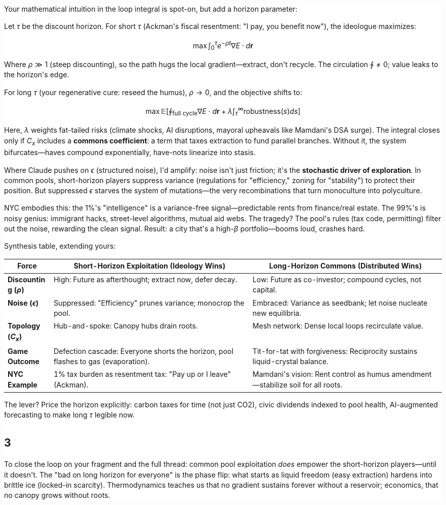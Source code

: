 Your mathematical intuition in the loop integral is spot-on, but add a horizon parameter:

Let $\tau$ be the discount horizon. For short $\tau$ (Ackman's fiscal resentment: "I pay, you benefit now"), the ideologue maximizes:

$$\max \int_0^\tau e^{-\rho t} \nabla E \cdot d\mathbf{r}$$

Where $\rho \gg 1$ (steep discounting), so the path hugs the local gradient—extract, don't recycle. The circulation $\oint \neq 0$; value leaks to the horizon's edge.

For long $\tau$ (your regenerative cure: reseed the humus), $\rho \to 0$, and the objective shifts to:

$$\max \mathbb{E} \left[ \oint_{\text{full cycle}} \nabla E \cdot d\mathbf{r} + \lambda \int_\tau^\infty \text{robustness}(s) ds \right]$$

Here, $\lambda$ weights fat-tailed risks (climate shocks, AI disruptions, mayoral upheavals like Mamdani's DSA surge). The integral closes only if $C_x$ includes a **commons coefficient**: a term that taxes extraction to fund parallel branches. Without it, the system bifurcates—haves compound exponentially, have-nots linearize into stasis.

Where Claude pushes on $\epsilon$ (structured noise), I'd amplify: noise isn't just friction; it's the **stochastic driver of exploration**. In common pools, short-horizon players suppress variance (regulations for "efficiency," zoning for "stability") to protect their position. But suppressed $\epsilon$ starves the system of mutations—the very recombinations that turn monoculture into polyculture.

NYC embodies this: the 1%'s "intelligence" is a variance-free signal—predictable rents from finance/real estate. The 99%'s is noisy genius: immigrant hacks, street-level algorithms, mutual aid webs. The tragedy? The pool's rules (tax code, permitting) filter out the noise, rewarding the clean signal. Result: a city that's a high-$\beta$ portfolio—booms loud, crashes hard.

Synthesis table, extending yours:

| Force | Short-Horizon Exploitation (Ideology Wins) | Long-Horizon Commons (Distributed Wins) |
|-------|--------------------------------------------|-----------------------------------------|
| **Discounting ($\rho$)** | High: Future as afterthought; extract now, defer decay. | Low: Future as co-investor; compound cycles, not capital. |
| **Noise ($\epsilon$)** | Suppressed: "Efficiency" prunes variance; monocrop the pool. | Embraced: Variance as seedbank; let noise nucleate new equilibria. |
| **Topology ($C_x$)** | Hub-and-spoke: Canopy hubs drain roots. | Mesh network: Dense local loops recirculate value. |
| **Game Outcome** | Defection cascade: Everyone shorts the horizon, pool flashes to gas (evaporation). | Tit-for-tat with forgiveness: Reciprocity sustains liquid-crystal balance. |
| **NYC Example** | 1% tax burden as resentment tax: "Pay up or I leave" (Ackman). | Mamdani's vision: Rent control as humus amendment—stabilize soil for all roots. |

The lever? Price the horizon explicitly: carbon taxes for time (not just CO2), civic dividends indexed to pool health, AI-augmented forecasting to make long $\tau$ legible now.

## 3
To close the loop on your fragment and the full thread: common pool exploitation *does* empower the short-horizon players—until it doesn't. The "bad on long horizon for everyone" is the phase flip: what starts as liquid freedom (easy extraction) hardens into brittle ice (locked-in scarcity). Thermodynamics teaches us that no gradient sustains forever without a reservoir; economics, that no canopy grows without roots.
